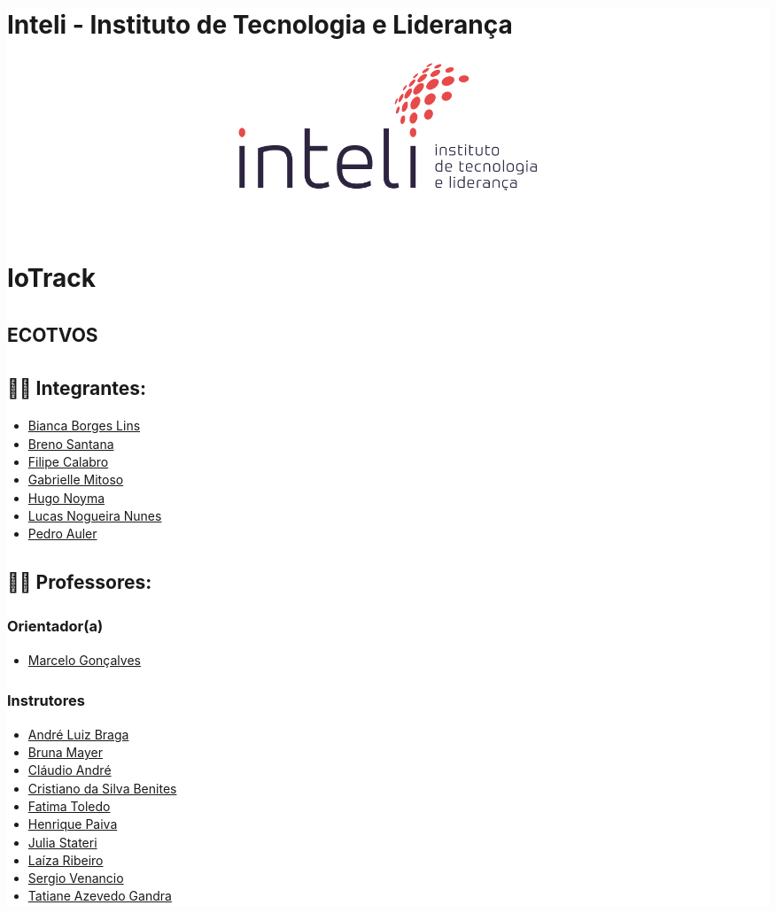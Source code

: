 # Inteli - Instituto de Tecnologia e Liderança 

<p align="center">
<a href= "https://www.inteli.edu.br/"><img src="./document/outros/assets/imagens/inteli.png" alt="Inteli - Instituto de Tecnologia e Liderança" border="0" width=40% height=40%></a>
</p>

<br>

# IoTrack

## ECOTVOS

## 👨‍🎓 Integrantes: 
- <a href="https://www.linkedin.com/in/bianca-borges-969586206/">Bianca Borges Lins</a>
- <a href="https://www.linkedin.com/in/breno-santana-4a1912228/">Breno Santana</a> 
- <a href="https://www.linkedin.com/in/filipe-calabro-3b3517243/">Filipe Calabro</a> 
- <a href="https://www.linkedin.com/in/gabrielle-mitoso-6253a219b/">Gabrielle Mitoso</a>
- <a href="https://www.linkedin.com/in/hugo-noyma/">Hugo Noyma</a>
- <a href="https://www.linkedin.com/in/lucas-nogueira-nunes/">Lucas Nogueira Nunes</a> 
- <a href="https://www.linkedin.com/in/pedro-auler-a3b23021a/">Pedro Auler</a>

## 👩‍🏫 Professores:

### Orientador(a) 

- <a href="https://www.linkedin.com/in/marcelo-gon%C3%A7alves-phd-a550652/">Marcelo Gonçalves</a>

### Instrutores

- <a href="https://www.linkedin.com/in/andreluizbraga/">André Luiz Braga</a>
- <a href="https://www.linkedin.com/in/bruna-mayer-00a556174/">Bruna Mayer</a>
- <a href="https://www.linkedin.com/in/profclaudioandre//">Cláudio André</a>
- <a href="https://www.linkedin.com/in/cristiano-benites-687647a8/">Cristiano da Silva Benites</a>
- <a href="https://www.linkedin.com/in/fatima-toledo/">Fatima Toledo</a> 
- <a href="https://www.linkedin.com/in/henrique-mohallem-paiva-6854b460/">Henrique Paiva</a> 
- <a href="https://www.linkedin.com/in/juliastateri/">Julia Stateri</a>
- <a href="https://www.linkedin.com/in/laizaribeiro/">Laíza Ribeiro</a>
- <a href="https://www.linkedin.com/in/sergio-venancio-a509b342/">Sergio Venancio</a> 
- <a href="https://www.linkedin.com/in/tatiane-gandra/">Tatiane Azevedo Gandra</a>
